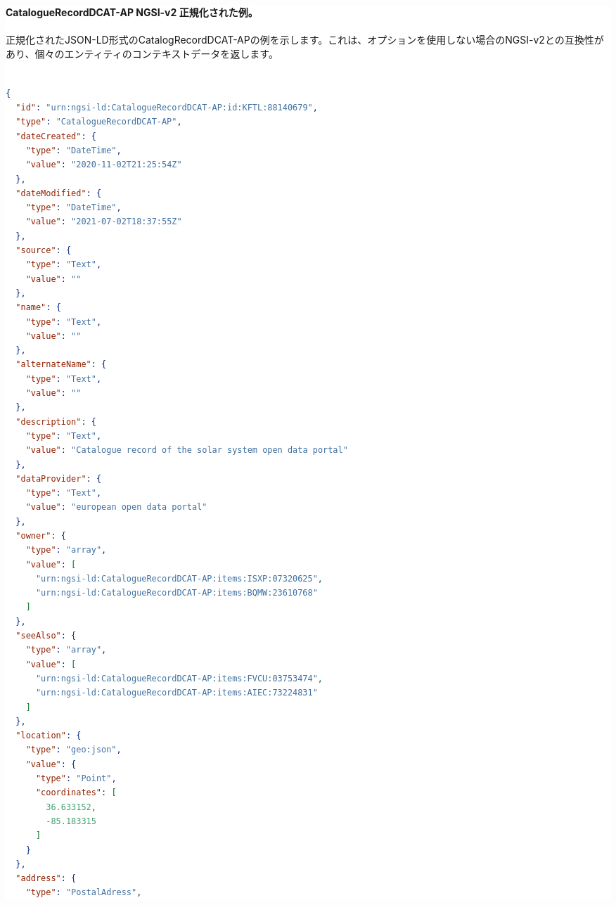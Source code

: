 #### CatalogueRecordDCAT-AP NGSI-v2 正規化された例。  

正規化されたJSON-LD形式のCatalogRecordDCAT-APの例を示します。これは、オプションを使用しない場合のNGSI-v2との互換性があり、個々のエンティティのコンテキストデータを返します。  

```json  

{  
  "id": "urn:ngsi-ld:CatalogueRecordDCAT-AP:id:KFTL:88140679",  
  "type": "CatalogueRecordDCAT-AP",  
  "dateCreated": {  
    "type": "DateTime",  
    "value": "2020-11-02T21:25:54Z"  
  },  
  "dateModified": {  
    "type": "DateTime",  
    "value": "2021-07-02T18:37:55Z"  
  },  
  "source": {  
    "type": "Text",  
    "value": ""  
  },  
  "name": {  
    "type": "Text",  
    "value": ""  
  },  
  "alternateName": {  
    "type": "Text",  
    "value": ""  
  },  
  "description": {  
    "type": "Text",  
    "value": "Catalogue record of the solar system open data portal"  
  },  
  "dataProvider": {  
    "type": "Text",  
    "value": "european open data portal"  
  },  
  "owner": {  
    "type": "array",  
    "value": [  
      "urn:ngsi-ld:CatalogueRecordDCAT-AP:items:ISXP:07320625",  
      "urn:ngsi-ld:CatalogueRecordDCAT-AP:items:BQMW:23610768"  
    ]  
  },  
  "seeAlso": {  
    "type": "array",  
    "value": [  
      "urn:ngsi-ld:CatalogueRecordDCAT-AP:items:FVCU:03753474",  
      "urn:ngsi-ld:CatalogueRecordDCAT-AP:items:AIEC:73224831"  
    ]  
  },  
  "location": {  
    "type": "geo:json",  
    "value": {  
      "type": "Point",  
      "coordinates": [  
        36.633152,  
        -85.183315  
      ]  
    }  
  },  
  "address": {  
    "type": "PostalAdress",  
```